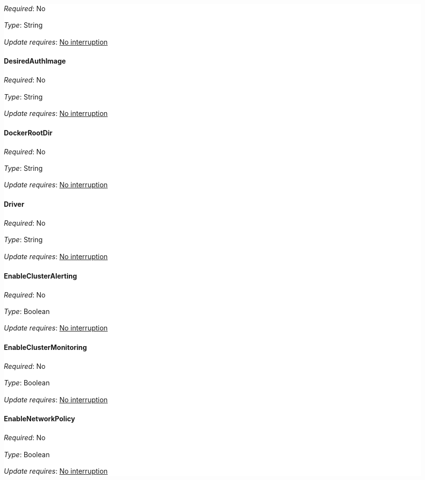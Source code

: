 _Required_: No

_Type_: String

_Update requires_: [No interruption](https://docs.aws.amazon.com/AWSCloudFormation/latest/UserGuide/using-cfn-updating-stacks-update-behaviors.html#update-no-interrupt)

#### DesiredAuthImage

_Required_: No

_Type_: String

_Update requires_: [No interruption](https://docs.aws.amazon.com/AWSCloudFormation/latest/UserGuide/using-cfn-updating-stacks-update-behaviors.html#update-no-interrupt)

#### DockerRootDir

_Required_: No

_Type_: String

_Update requires_: [No interruption](https://docs.aws.amazon.com/AWSCloudFormation/latest/UserGuide/using-cfn-updating-stacks-update-behaviors.html#update-no-interrupt)

#### Driver

_Required_: No

_Type_: String

_Update requires_: [No interruption](https://docs.aws.amazon.com/AWSCloudFormation/latest/UserGuide/using-cfn-updating-stacks-update-behaviors.html#update-no-interrupt)

#### EnableClusterAlerting

_Required_: No

_Type_: Boolean

_Update requires_: [No interruption](https://docs.aws.amazon.com/AWSCloudFormation/latest/UserGuide/using-cfn-updating-stacks-update-behaviors.html#update-no-interrupt)

#### EnableClusterMonitoring

_Required_: No

_Type_: Boolean

_Update requires_: [No interruption](https://docs.aws.amazon.com/AWSCloudFormation/latest/UserGuide/using-cfn-updating-stacks-update-behaviors.html#update-no-interrupt)

#### EnableNetworkPolicy

_Required_: No

_Type_: Boolean

_Update requires_: [No interruption](https://docs.aws.amazon.com/AWSCloudFormation/latest/UserGuide/using-cfn-updating-stacks-update-behaviors.html#update-no-interrupt)
